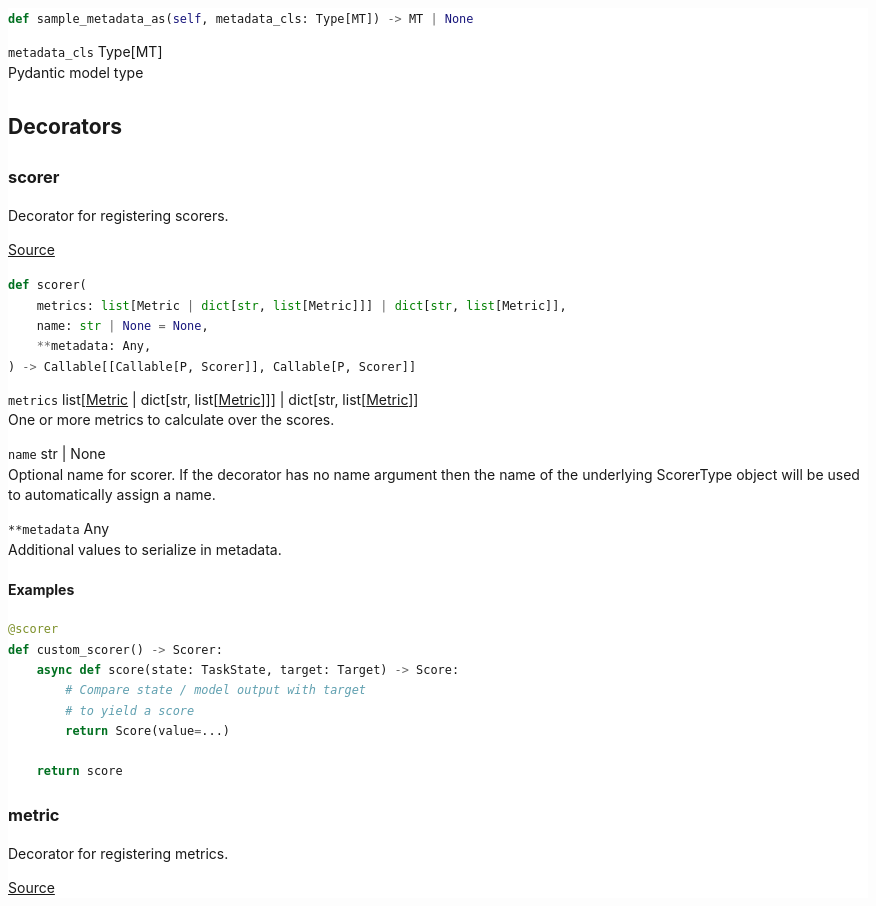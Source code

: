 ``` python
def sample_metadata_as(self, metadata_cls: Type[MT]) -> MT | None
```

`metadata_cls` Type\[MT\]  
Pydantic model type

## Decorators

### scorer

Decorator for registering scorers.

[Source](https://github.com/UKGovernmentBEIS/inspect_ai/blob/6f08e96a9c4c4dd373995a4cf780f13a171dd0cb/src/inspect_ai/scorer/_scorer.py#L123)

``` python
def scorer(
    metrics: list[Metric | dict[str, list[Metric]]] | dict[str, list[Metric]],
    name: str | None = None,
    **metadata: Any,
) -> Callable[[Callable[P, Scorer]], Callable[P, Scorer]]
```

`metrics` list\[[Metric](inspect_ai.scorer.qmd#metric) \| dict\[str, list\[[Metric](inspect_ai.scorer.qmd#metric)\]\]\] \| dict\[str, list\[[Metric](inspect_ai.scorer.qmd#metric)\]\]  
One or more metrics to calculate over the scores.

`name` str \| None  
Optional name for scorer. If the decorator has no name argument then the
name of the underlying ScorerType object will be used to automatically
assign a name.

`**metadata` Any  
Additional values to serialize in metadata.

#### Examples

``` python
@scorer
def custom_scorer() -> Scorer:
    async def score(state: TaskState, target: Target) -> Score:
        # Compare state / model output with target
        # to yield a score
        return Score(value=...)

    return score
```

### metric

Decorator for registering metrics.

[Source](https://github.com/UKGovernmentBEIS/inspect_ai/blob/6f08e96a9c4c4dd373995a4cf780f13a171dd0cb/src/inspect_ai/scorer/_metric.py#L315)
